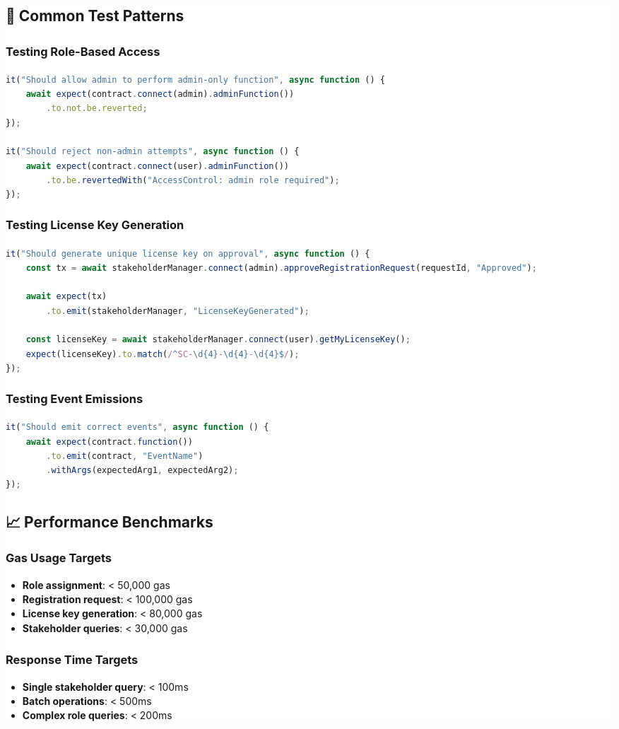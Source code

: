 ## 🚨 Common Test Patterns

### Testing Role-Based Access
```javascript
it("Should allow admin to perform admin-only function", async function () {
    await expect(contract.connect(admin).adminFunction())
        .to.not.be.reverted;
});

it("Should reject non-admin attempts", async function () {
    await expect(contract.connect(user).adminFunction())
        .to.be.revertedWith("AccessControl: admin role required");
});
```

### Testing License Key Generation
```javascript
it("Should generate unique license key on approval", async function () {
    const tx = await stakeholderManager.connect(admin).approveRegistrationRequest(requestId, "Approved");

    await expect(tx)
        .to.emit(stakeholderManager, "LicenseKeyGenerated");

    const licenseKey = await stakeholderManager.connect(user).getMyLicenseKey();
    expect(licenseKey).to.match(/^SC-\d{4}-\d{4}-\d{4}$/);
});
```

### Testing Event Emissions
```javascript
it("Should emit correct events", async function () {
    await expect(contract.function())
        .to.emit(contract, "EventName")
        .withArgs(expectedArg1, expectedArg2);
});
```

## 📈 Performance Benchmarks

### Gas Usage Targets
- **Role assignment**: < 50,000 gas
- **Registration request**: < 100,000 gas
- **License key generation**: < 80,000 gas
- **Stakeholder queries**: < 30,000 gas

### Response Time Targets
- **Single stakeholder query**: < 100ms
- **Batch operations**: < 500ms
- **Complex role queries**: < 200ms

